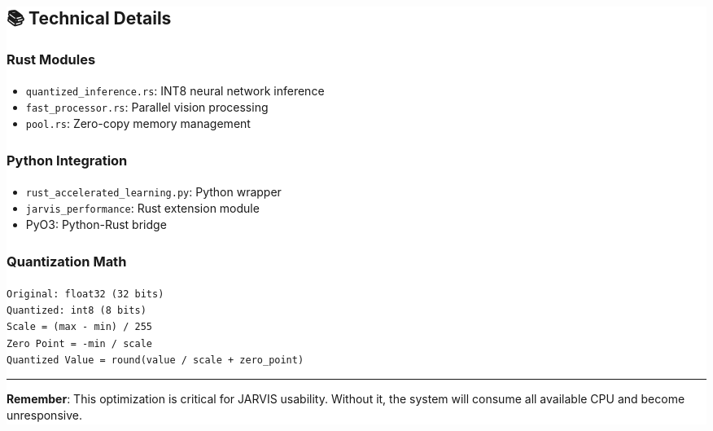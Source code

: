 ## 📚 Technical Details

### Rust Modules
- `quantized_inference.rs`: INT8 neural network inference
- `fast_processor.rs`: Parallel vision processing
- `pool.rs`: Zero-copy memory management

### Python Integration
- `rust_accelerated_learning.py`: Python wrapper
- `jarvis_performance`: Rust extension module
- PyO3: Python-Rust bridge

### Quantization Math
```
Original: float32 (32 bits)
Quantized: int8 (8 bits)
Scale = (max - min) / 255
Zero Point = -min / scale
Quantized Value = round(value / scale + zero_point)
```

---

**Remember**: This optimization is critical for JARVIS usability. Without it, the system will consume all available CPU and become unresponsive.